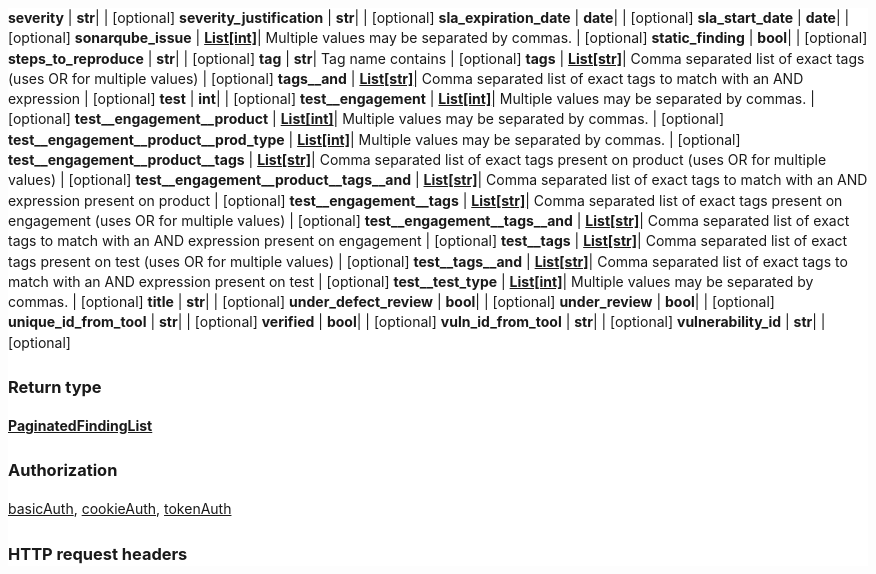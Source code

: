  **severity** | **str**|  | [optional] 
 **severity_justification** | **str**|  | [optional] 
 **sla_expiration_date** | **date**|  | [optional] 
 **sla_start_date** | **date**|  | [optional] 
 **sonarqube_issue** | [**List[int]**](int.md)| Multiple values may be separated by commas. | [optional] 
 **static_finding** | **bool**|  | [optional] 
 **steps_to_reproduce** | **str**|  | [optional] 
 **tag** | **str**| Tag name contains | [optional] 
 **tags** | [**List[str]**](str.md)| Comma separated list of exact tags (uses OR for multiple values) | [optional] 
 **tags__and** | [**List[str]**](str.md)| Comma separated list of exact tags to match with an AND expression | [optional] 
 **test** | **int**|  | [optional] 
 **test__engagement** | [**List[int]**](int.md)| Multiple values may be separated by commas. | [optional] 
 **test__engagement__product** | [**List[int]**](int.md)| Multiple values may be separated by commas. | [optional] 
 **test__engagement__product__prod_type** | [**List[int]**](int.md)| Multiple values may be separated by commas. | [optional] 
 **test__engagement__product__tags** | [**List[str]**](str.md)| Comma separated list of exact tags present on product (uses OR for multiple values) | [optional] 
 **test__engagement__product__tags__and** | [**List[str]**](str.md)| Comma separated list of exact tags to match with an AND expression present on product | [optional] 
 **test__engagement__tags** | [**List[str]**](str.md)| Comma separated list of exact tags present on engagement (uses OR for multiple values) | [optional] 
 **test__engagement__tags__and** | [**List[str]**](str.md)| Comma separated list of exact tags to match with an AND expression present on engagement | [optional] 
 **test__tags** | [**List[str]**](str.md)| Comma separated list of exact tags present on test (uses OR for multiple values) | [optional] 
 **test__tags__and** | [**List[str]**](str.md)| Comma separated list of exact tags to match with an AND expression present on test | [optional] 
 **test__test_type** | [**List[int]**](int.md)| Multiple values may be separated by commas. | [optional] 
 **title** | **str**|  | [optional] 
 **under_defect_review** | **bool**|  | [optional] 
 **under_review** | **bool**|  | [optional] 
 **unique_id_from_tool** | **str**|  | [optional] 
 **verified** | **bool**|  | [optional] 
 **vuln_id_from_tool** | **str**|  | [optional] 
 **vulnerability_id** | **str**|  | [optional] 

### Return type

[**PaginatedFindingList**](PaginatedFindingList.md)

### Authorization

[basicAuth](../README.md#basicAuth), [cookieAuth](../README.md#cookieAuth), [tokenAuth](../README.md#tokenAuth)

### HTTP request headers
